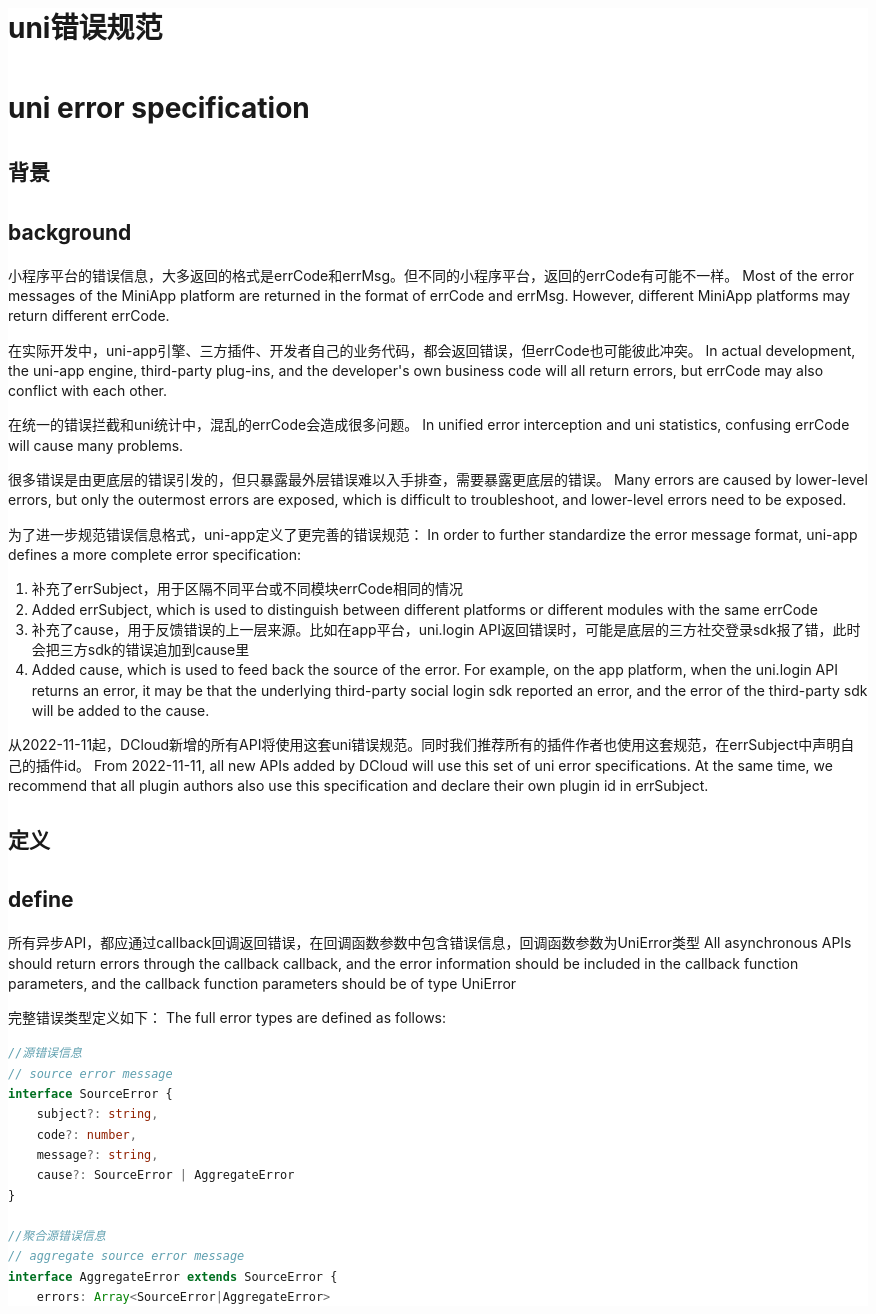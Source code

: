 # uni错误规范  
# uni error specification

## 背景
## background

小程序平台的错误信息，大多返回的格式是errCode和errMsg。但不同的小程序平台，返回的errCode有可能不一样。
Most of the error messages of the MiniApp platform are returned in the format of errCode and errMsg. However, different MiniApp platforms may return different errCode.

在实际开发中，uni-app引擎、三方插件、开发者自己的业务代码，都会返回错误，但errCode也可能彼此冲突。
In actual development, the uni-app engine, third-party plug-ins, and the developer's own business code will all return errors, but errCode may also conflict with each other.

在统一的错误拦截和uni统计中，混乱的errCode会造成很多问题。
In unified error interception and uni statistics, confusing errCode will cause many problems.

很多错误是由更底层的错误引发的，但只暴露最外层错误难以入手排查，需要暴露更底层的错误。
Many errors are caused by lower-level errors, but only the outermost errors are exposed, which is difficult to troubleshoot, and lower-level errors need to be exposed.

为了进一步规范错误信息格式，uni-app定义了更完善的错误规范：
In order to further standardize the error message format, uni-app defines a more complete error specification:
1. 补充了errSubject，用于区隔不同平台或不同模块errCode相同的情况
1. Added errSubject, which is used to distinguish between different platforms or different modules with the same errCode
2. 补充了cause，用于反馈错误的上一层来源。比如在app平台，uni.login API返回错误时，可能是底层的三方社交登录sdk报了错，此时会把三方sdk的错误追加到cause里
2. Added cause, which is used to feed back the source of the error. For example, on the app platform, when the uni.login API returns an error, it may be that the underlying third-party social login sdk reported an error, and the error of the third-party sdk will be added to the cause.

从2022-11-11起，DCloud新增的所有API将使用这套uni错误规范。同时我们推荐所有的插件作者也使用这套规范，在errSubject中声明自己的插件id。
From 2022-11-11, all new APIs added by DCloud will use this set of uni error specifications. At the same time, we recommend that all plugin authors also use this specification and declare their own plugin id in errSubject.

## 定义
## define

所有异步API，都应通过callback回调返回错误，在回调函数参数中包含错误信息，回调函数参数为UniError类型
All asynchronous APIs should return errors through the callback callback, and the error information should be included in the callback function parameters, and the callback function parameters should be of type UniError

完整错误类型定义如下：
The full error types are defined as follows:
```ts  
//源错误信息
// source error message
interface SourceError {
    subject?: string,
    code?: number,
    message?: string,
    cause?: SourceError | AggregateError
}

//聚合源错误信息
// aggregate source error message
interface AggregateError extends SourceError {
	errors: Array<SourceError|AggregateError>
```